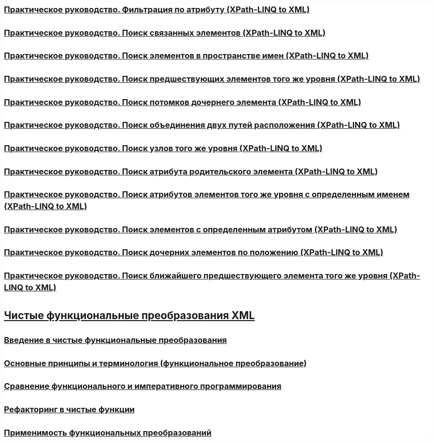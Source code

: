 ### [Практическое руководство. Фильтрация по атрибуту (XPath-LINQ to XML)](how-to-filter-on-an-attribute-xpath-linq-to-xml.md)
### [Практическое руководство. Поиск связанных элементов (XPath-LINQ to XML)](how-to-find-related-elements-xpath-linq-to-xml.md)
### [Практическое руководство. Поиск элементов в пространстве имен (XPath-LINQ to XML)](how-to-find-elements-in-a-namespace.md)
### [Практическое руководство. Поиск предшествующих элементов того же уровня (XPath-LINQ to XML)](how-to-find-preceding-siblings-xpath-linq-to-xml.md)
### [Практическое руководство. Поиск потомков дочернего элемента (XPath-LINQ to XML)](how-to-find-descendants-of-a-child-element-xpath-linq-to-xml.md)
### [Практическое руководство. Поиск объединения двух путей расположения (XPath-LINQ to XML)](how-to-find-a-union-of-two-location-paths-xpath.md)
### [Практическое руководство. Поиск узлов того же уровня (XPath-LINQ to XML)](how-to-find-sibling-nodes-xpath-linq-to-xml.md)
### [Практическое руководство. Поиск атрибута родительского элемента (XPath-LINQ to XML)](how-to-find-an-attribute-of-the-parent-xpath-linq-to-xml.md)
### [Практическое руководство. Поиск атрибутов элементов того же уровня с определенным именем (XPath-LINQ to XML)](how-to-find-attributes-of-siblings-with-a-specific-name.md)
### [Практическое руководство. Поиск элементов с определенным атрибутом (XPath-LINQ to XML)](how-to-find-elements-with-a-specific-attribute.md)
### [Практическое руководство. Поиск дочерних элементов по положению (XPath-LINQ to XML)](how-to-find-child-elements-based-on-position.md)
### [Практическое руководство. Поиск ближайшего предшествующего элемента того же уровня (XPath-LINQ to XML)](how-to-find-the-immediate-preceding-sibling-xpath-linq-to-xml.md)
## [Чистые функциональные преобразования XML](pure-functional-transformations-of-xml.md)
### [Введение в чистые функциональные преобразования](introduction-to-pure-functional-transformations.md)
### [Основные принципы и терминология (функциональное преобразование)](concepts-and-terminology-functional-transformation.md)
### [Сравнение функционального и императивного программирования](functional-programming-vs-imperative-programming.md)
### [Рефакторинг в чистые функции](refactoring-into-pure-functions.md)
### [Применимость функциональных преобразований](applicability-of-functional-transformation.md)
